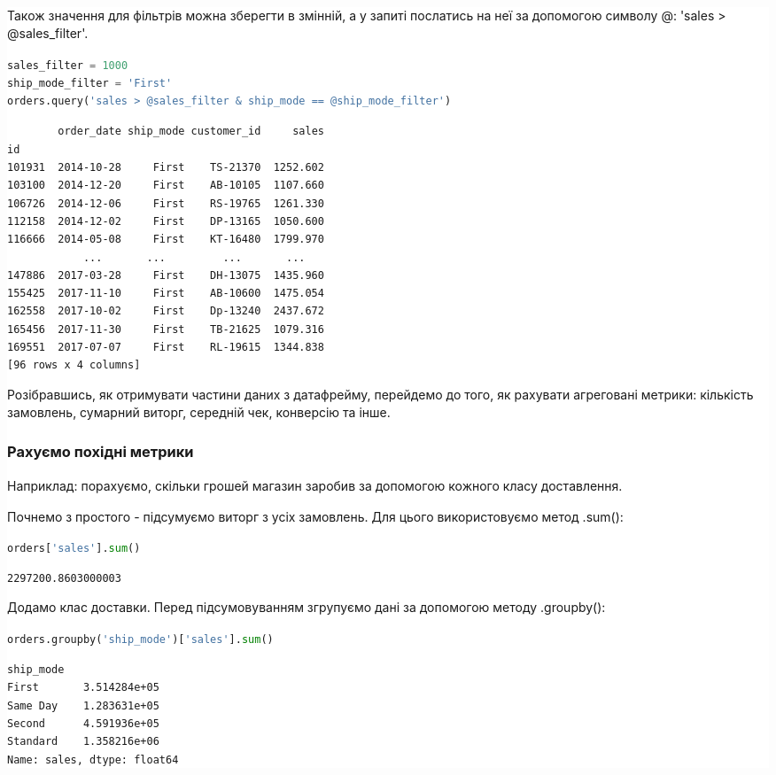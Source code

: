 Також значення для фільтрів можна зберегти в змінній, а у запиті послатись на неї за допомогою символу @: 'sales > @sales_filter'.

```python
sales_filter = 1000
ship_mode_filter = 'First'
orders.query('sales > @sales_filter & ship_mode == @ship_mode_filter')
```

```
        order_date ship_mode customer_id     sales
id                                                
101931  2014-10-28     First    TS-21370  1252.602
103100  2014-12-20     First    AB-10105  1107.660
106726  2014-12-06     First    RS-19765  1261.330
112158  2014-12-02     First    DP-13165  1050.600
116666  2014-05-08     First    KT-16480  1799.970
            ...       ...         ...       ...
147886  2017-03-28     First    DH-13075  1435.960
155425  2017-11-10     First    AB-10600  1475.054
162558  2017-10-02     First    Dp-13240  2437.672
165456  2017-11-30     First    TB-21625  1079.316
169551  2017-07-07     First    RL-19615  1344.838
[96 rows x 4 columns]
```

Розібравшись, як отримувати частини даних з датафрейму, перейдемо до того, як рахувати агреговані метрики: кількість замовлень, сумарний виторг, середній чек, конверсію та інше.

### Рахуємо похідні метрики

Наприклад: порахуємо, скільки грошей магазин заробив за допомогою кожного класу доставлення.

Почнемо з простого - підсумуємо виторг з усіх замовлень. Для цього використовуємо метод .sum():

```python
orders['sales'].sum()
```

```
2297200.8603000003
```

Додамо клас доставки. Перед підсумовуванням згрупуємо дані за допомогою методу .groupby():

```python
orders.groupby('ship_mode')['sales'].sum()
```

```
ship_mode
First       3.514284e+05
Same Day    1.283631e+05
Second      4.591936e+05
Standard    1.358216e+06
Name: sales, dtype: float64
```
